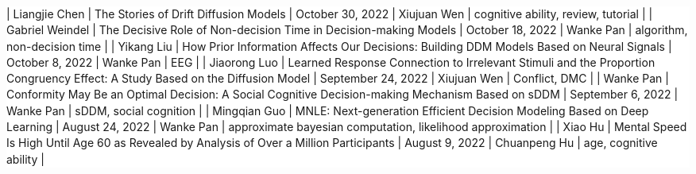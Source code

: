 | Liangjie Chen             | The Stories of Drift Diffusion Models | October 30, 2022 | Xiujuan Wen   | cognitive ability, review, tutorial |
| Gabriel Weindel           | The Decisive Role of Non-decision Time in Decision-making Models | October 18, 2022 | Wanke Pan     | algorithm, non-decision time |
| Yikang Liu                | How Prior Information Affects Our Decisions: Building DDM Models Based on Neural Signals | October 8, 2022  | Wanke Pan     | EEG                   |
| Jiaorong Luo              | Learned Response Connection to Irrelevant Stimuli and the Proportion Congruency Effect: A Study Based on the Diffusion Model | September 24, 2022 | Xiujuan Wen   | Conflict, DMC         |
| Wanke Pan                 | Conformity May Be an Optimal Decision: A Social Cognitive Decision-making Mechanism Based on sDDM | September 6, 2022 | Wanke Pan     | sDDM, social cognition |
| Mingqian Guo              | MNLE: Next-generation Efficient Decision Modeling Based on Deep Learning | August 24, 2022  | Wanke Pan     | approximate bayesian computation, likelihood approximation |
| Xiao Hu                   | Mental Speed Is High Until Age 60 as Revealed by Analysis of Over a Million Participants | August 9, 2022   | Chuanpeng Hu  | age, cognitive ability |

